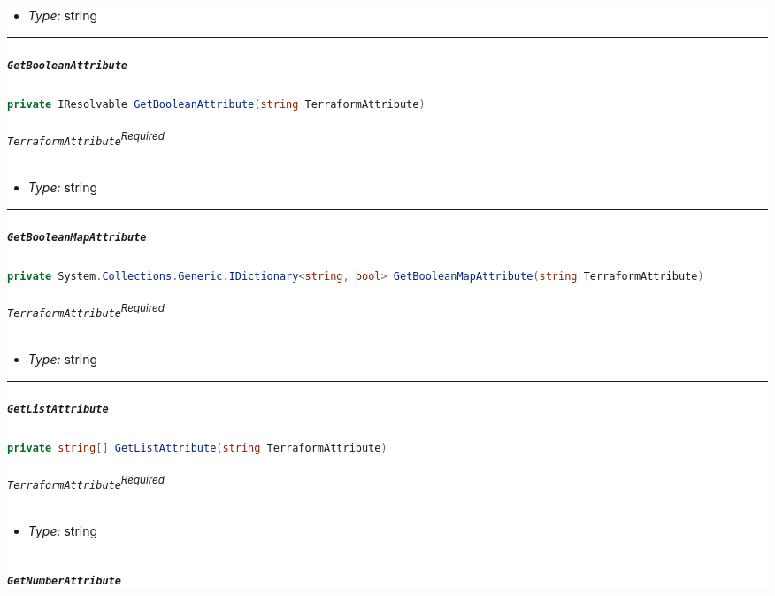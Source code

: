 - *Type:* string

---

##### `GetBooleanAttribute` <a name="GetBooleanAttribute" id="@cdktf/provider-boundary.credentialLibraryVault.CredentialLibraryVault.getBooleanAttribute"></a>

```csharp
private IResolvable GetBooleanAttribute(string TerraformAttribute)
```

###### `TerraformAttribute`<sup>Required</sup> <a name="TerraformAttribute" id="@cdktf/provider-boundary.credentialLibraryVault.CredentialLibraryVault.getBooleanAttribute.parameter.terraformAttribute"></a>

- *Type:* string

---

##### `GetBooleanMapAttribute` <a name="GetBooleanMapAttribute" id="@cdktf/provider-boundary.credentialLibraryVault.CredentialLibraryVault.getBooleanMapAttribute"></a>

```csharp
private System.Collections.Generic.IDictionary<string, bool> GetBooleanMapAttribute(string TerraformAttribute)
```

###### `TerraformAttribute`<sup>Required</sup> <a name="TerraformAttribute" id="@cdktf/provider-boundary.credentialLibraryVault.CredentialLibraryVault.getBooleanMapAttribute.parameter.terraformAttribute"></a>

- *Type:* string

---

##### `GetListAttribute` <a name="GetListAttribute" id="@cdktf/provider-boundary.credentialLibraryVault.CredentialLibraryVault.getListAttribute"></a>

```csharp
private string[] GetListAttribute(string TerraformAttribute)
```

###### `TerraformAttribute`<sup>Required</sup> <a name="TerraformAttribute" id="@cdktf/provider-boundary.credentialLibraryVault.CredentialLibraryVault.getListAttribute.parameter.terraformAttribute"></a>

- *Type:* string

---

##### `GetNumberAttribute` <a name="GetNumberAttribute" id="@cdktf/provider-boundary.credentialLibraryVault.CredentialLibraryVault.getNumberAttribute"></a>
